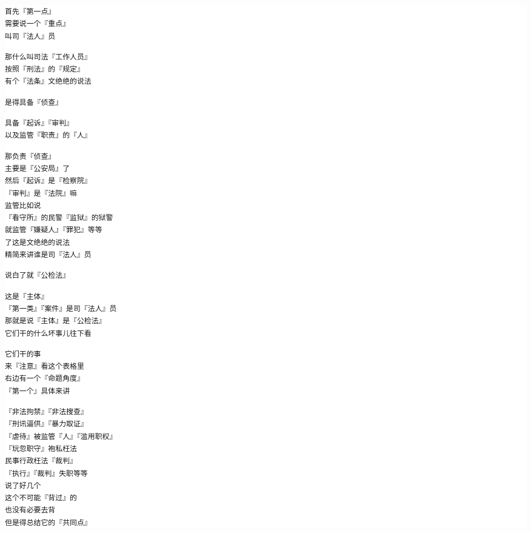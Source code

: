 ```text
首先『第一点』
需要说一个『重点』
叫司『法人』员
```

```text
那什么叫司法『工作人员』
按照『刑法』的『规定』
有个『法条』文绝绝的说法
```

```text
是得具备『侦查』
```

```text
具备『起诉』『审判』
以及监管『职责』的『人』
```

```text
那负责『侦查』
主要是『公安局』了
然后『起诉』是『检察院』
『审判』是『法院』嘛
监管比如说
『看守所』的民警『监狱』的狱警
就监管『嫌疑人』『罪犯』等等
了这是文绝绝的说法
精简来讲谁是司『法人』员
```

```text
说白了就『公检法』
```

```text
这是『主体』
『第一类』『案件』是司『法人』员
那就是说『主体』是『公检法』
它们干的什么坏事儿往下看
```

```text
它们干的事
来『注意』看这个表格里
右边有一个『命题角度』
『第一个』具体来讲
```

```text
『非法拘禁』『非法搜查』
『刑讯逼供』『暴力取证』
『虐待』被监管『人』『滥用职权』
『玩忽职守』袍私枉法
民事行政枉法『裁判』
『执行』『裁判』失职等等
说了好几个
这个不可能『背过』的
也没有必要去背
但是得总结它的『共同点』
```
